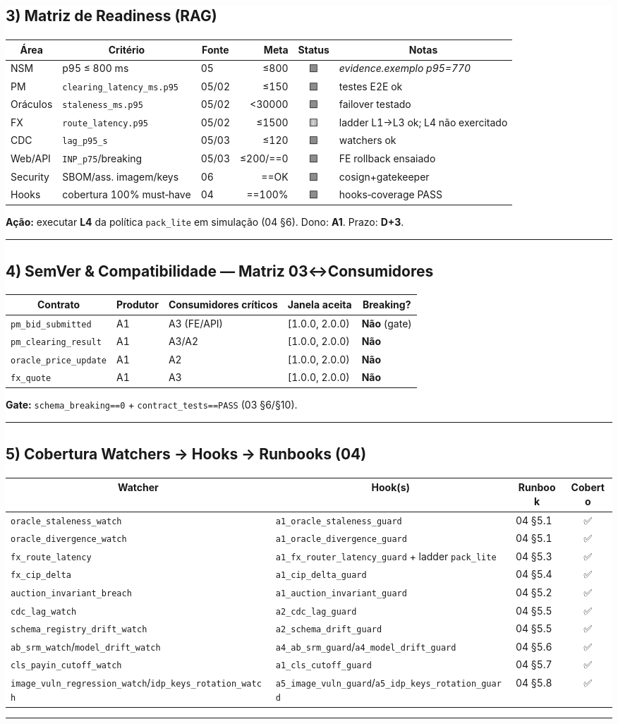 
## 3) Matriz de Readiness (RAG)
| Área | Critério | Fonte | Meta | Status | Notas |
|---|---|---|---:|:--:|---|
| NSM | p95 ≤ 800 ms | 05 | ≤800 | 🟩 | *evidence.exemplo p95=770* |
| PM | `clearing_latency_ms.p95` | 05/02 | ≤150 | 🟩 | testes E2E ok |
| Oráculos | `staleness_ms.p95` | 05/02 | <30000 | 🟩 | failover testado |
| FX | `route_latency.p95` | 05/02 | ≤1500 | 🟨 | ladder L1→L3 ok; L4 não exercitado |
| CDC | `lag_p95_s` | 05/03 | ≤120 | 🟩 | watchers ok |
| Web/API | `INP_p75`/breaking | 05/03 | ≤200/==0 | 🟩 | FE rollback ensaiado |
| Security | SBOM/ass. imagem/keys | 06 | ==OK | 🟩 | cosign+gatekeeper |
| Hooks | cobertura 100% must‑have | 04 | ==100% | 🟩 | hooks‑coverage PASS |

**Ação:** executar **L4** da política `pack_lite` em simulação (04 §6). Dono: **A1**. Prazo: **D+3**.

---

## 4) SemVer & Compatibilidade — Matriz 03↔Consumidores
| Contrato | Produtor | Consumidores críticos | Janela aceita | Breaking? |
|---|---|---|---|---|
| `pm_bid_submitted` | A1 | A3 (FE/API) | [1.0.0, 2.0.0) | **Não** (gate) |
| `pm_clearing_result` | A1 | A3/A2 | [1.0.0, 2.0.0) | **Não** |
| `oracle_price_update` | A1 | A2 | [1.0.0, 2.0.0) | **Não** |
| `fx_quote` | A1 | A3 | [1.0.0, 2.0.0) | **Não** |

**Gate:** `schema_breaking==0` + `contract_tests==PASS` (03 §6/§10).

---

## 5) Cobertura Watchers → Hooks → Runbooks (04)
| Watcher | Hook(s) | Runbook | Coberto |
|---|---|---|:--:|
| `oracle_staleness_watch` | `a1_oracle_staleness_guard` | 04 §5.1 | ✅ |
| `oracle_divergence_watch` | `a1_oracle_divergence_guard` | 04 §5.1 | ✅ |
| `fx_route_latency` | `a1_fx_router_latency_guard` + ladder `pack_lite` | 04 §5.3 | ✅ |
| `fx_cip_delta` | `a1_cip_delta_guard` | 04 §5.4 | ✅ |
| `auction_invariant_breach` | `a1_auction_invariant_guard` | 04 §5.2 | ✅ |
| `cdc_lag_watch` | `a2_cdc_lag_guard` | 04 §5.5 | ✅ |
| `schema_registry_drift_watch` | `a2_schema_drift_guard` | 04 §5.5 | ✅ |
| `ab_srm_watch`/`model_drift_watch` | `a4_ab_srm_guard`/`a4_model_drift_guard` | 04 §5.6 | ✅ |
| `cls_payin_cutoff_watch` | `a1_cls_cutoff_guard` | 04 §5.7 | ✅ |
| `image_vuln_regression_watch`/`idp_keys_rotation_watch` | `a5_image_vuln_guard`/`a5_idp_keys_rotation_guard` | 04 §5.8 | ✅ |

---